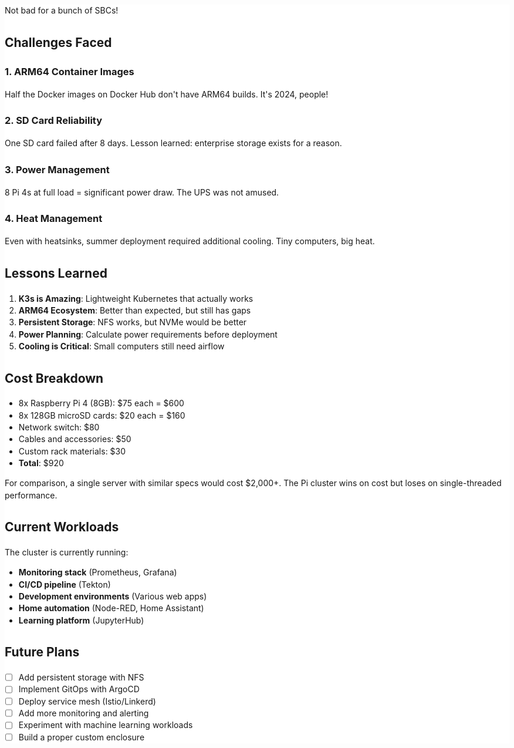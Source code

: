 Not bad for a bunch of SBCs!

## Challenges Faced

### 1. ARM64 Container Images
Half the Docker images on Docker Hub don't have ARM64 builds. It's 2024, people!

### 2. SD Card Reliability
One SD card failed after 8 days. Lesson learned: enterprise storage exists for a reason.

### 3. Power Management
8 Pi 4s at full load = significant power draw. The UPS was not amused.

### 4. Heat Management
Even with heatsinks, summer deployment required additional cooling. Tiny computers, big heat.

## Lessons Learned

1. **K3s is Amazing**: Lightweight Kubernetes that actually works
2. **ARM64 Ecosystem**: Better than expected, but still has gaps
3. **Persistent Storage**: NFS works, but NVMe would be better
4. **Power Planning**: Calculate power requirements before deployment
5. **Cooling is Critical**: Small computers still need airflow

## Cost Breakdown

- 8x Raspberry Pi 4 (8GB): $75 each = $600
- 8x 128GB microSD cards: $20 each = $160
- Network switch: $80
- Cables and accessories: $50
- Custom rack materials: $30
- **Total**: $920

For comparison, a single server with similar specs would cost $2,000+. The Pi cluster wins on cost but loses on single-threaded performance.

## Current Workloads

The cluster is currently running:
- **Monitoring stack** (Prometheus, Grafana)
- **CI/CD pipeline** (Tekton)
- **Development environments** (Various web apps)
- **Home automation** (Node-RED, Home Assistant)
- **Learning platform** (JupyterHub)

## Future Plans

- [ ] Add persistent storage with NFS
- [ ] Implement GitOps with ArgoCD
- [ ] Deploy service mesh (Istio/Linkerd)
- [ ] Add more monitoring and alerting
- [ ] Experiment with machine learning workloads
- [ ] Build a proper custom enclosure
